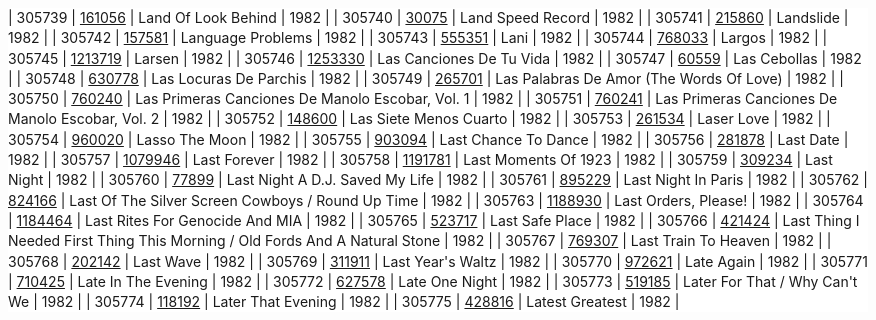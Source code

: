 | 305739 | [161056](https://www.discogs.com/master/161056) | Land Of Look Behind | 1982 |
| 305740 | [30075](https://www.discogs.com/master/30075) | Land Speed Record | 1982 |
| 305741 | [215860](https://www.discogs.com/master/215860) | Landslide | 1982 |
| 305742 | [157581](https://www.discogs.com/master/157581) | Language Problems | 1982 |
| 305743 | [555351](https://www.discogs.com/master/555351) | Lani | 1982 |
| 305744 | [768033](https://www.discogs.com/master/768033) | Largos | 1982 |
| 305745 | [1213719](https://www.discogs.com/master/1213719) | Larsen | 1982 |
| 305746 | [1253330](https://www.discogs.com/master/1253330) | Las Canciones De Tu Vida | 1982 |
| 305747 | [60559](https://www.discogs.com/master/60559) | Las Cebollas | 1982 |
| 305748 | [630778](https://www.discogs.com/master/630778) | Las Locuras De Parchis | 1982 |
| 305749 | [265701](https://www.discogs.com/master/265701) | Las Palabras De Amor (The Words Of Love) | 1982 |
| 305750 | [760240](https://www.discogs.com/master/760240) | Las Primeras Canciones De Manolo Escobar, Vol. 1 | 1982 |
| 305751 | [760241](https://www.discogs.com/master/760241) | Las Primeras Canciones De Manolo Escobar, Vol. 2 | 1982 |
| 305752 | [148600](https://www.discogs.com/master/148600) | Las Siete Menos Cuarto | 1982 |
| 305753 | [261534](https://www.discogs.com/master/261534) | Laser Love | 1982 |
| 305754 | [960020](https://www.discogs.com/master/960020) | Lasso The Moon | 1982 |
| 305755 | [903094](https://www.discogs.com/master/903094) | Last Chance To Dance | 1982 |
| 305756 | [281878](https://www.discogs.com/master/281878) | Last Date | 1982 |
| 305757 | [1079946](https://www.discogs.com/master/1079946) | Last Forever | 1982 |
| 305758 | [1191781](https://www.discogs.com/master/1191781) | Last Moments Of 1923 | 1982 |
| 305759 | [309234](https://www.discogs.com/master/309234) | Last Night | 1982 |
| 305760 | [77899](https://www.discogs.com/master/77899) | Last Night A D.J. Saved My Life | 1982 |
| 305761 | [895229](https://www.discogs.com/master/895229) | Last Night In Paris | 1982 |
| 305762 | [824166](https://www.discogs.com/master/824166) | Last Of The Silver Screen Cowboys / Round Up Time | 1982 |
| 305763 | [1188930](https://www.discogs.com/master/1188930) | Last Orders, Please! | 1982 |
| 305764 | [1184464](https://www.discogs.com/master/1184464) | Last Rites For Genocide And MIA | 1982 |
| 305765 | [523717](https://www.discogs.com/master/523717) | Last Safe Place | 1982 |
| 305766 | [421424](https://www.discogs.com/master/421424) | Last Thing I Needed First Thing This Morning / Old Fords And A Natural Stone | 1982 |
| 305767 | [769307](https://www.discogs.com/master/769307) | Last Train To Heaven | 1982 |
| 305768 | [202142](https://www.discogs.com/master/202142) | Last Wave | 1982 |
| 305769 | [311911](https://www.discogs.com/master/311911) | Last Year's Waltz | 1982 |
| 305770 | [972621](https://www.discogs.com/master/972621) | Late Again | 1982 |
| 305771 | [710425](https://www.discogs.com/master/710425) | Late In The Evening | 1982 |
| 305772 | [627578](https://www.discogs.com/master/627578) | Late One Night | 1982 |
| 305773 | [519185](https://www.discogs.com/master/519185) | Later For That / Why Can't We | 1982 |
| 305774 | [118192](https://www.discogs.com/master/118192) | Later That Evening | 1982 |
| 305775 | [428816](https://www.discogs.com/master/428816) | Latest Greatest | 1982 |